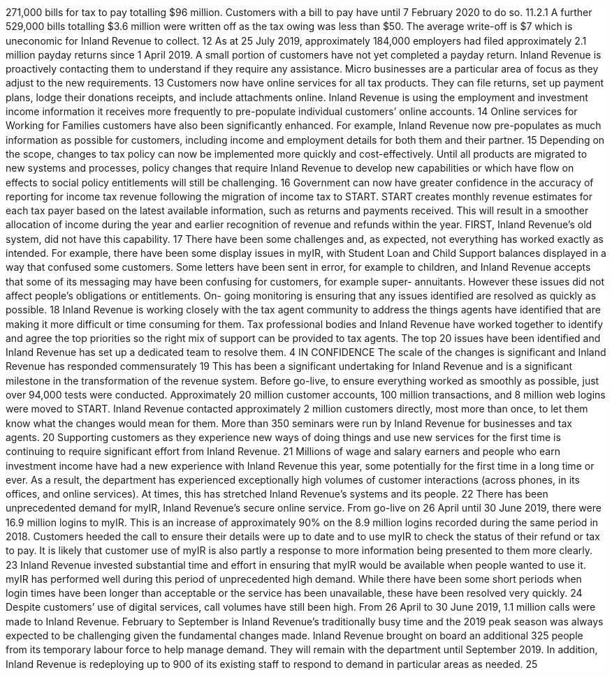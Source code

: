 271,000 bills for tax to pay totalling $96 million. Customers with a bill to pay have until 7 February 2020 to do so. 11.2.1 A further 529,000 bills totalling $3.6 million were written off as the tax owing was less than $50. The average write-off is $7 which is uneconomic for Inland Revenue to collect. 12 As at 25 July 2019, approximately 184,000 employers had filed approximately 2.1 million payday returns since 1 April 2019. A small portion of customers have not yet completed a payday return. Inland Revenue is proactively contacting them to understand if they require any assistance. Micro businesses are a particular area of focus as they adjust to the new requirements. 13 Customers now have online services for all tax products. They can file returns, set up payment plans, lodge their donations receipts, and include attachments online. Inland Revenue is using the employment and investment income information it receives more frequently to pre-populate individual customers’ online accounts. 14 Online services for Working for Families customers have also been significantly enhanced. For example, Inland Revenue now pre-populates as much information as possible for customers, including income and employment details for both them and their partner. 15 Depending on the scope, changes to tax policy can now be implemented more quickly and cost-effectively. Until all products are migrated to new systems and processes, policy changes that require Inland Revenue to develop new capabilities or which have flow on effects to social policy entitlements will still be challenging. 16 Government can now have greater confidence in the accuracy of reporting for income tax revenue following the migration of income tax to START. START creates monthly revenue estimates for each tax payer based on the latest available information, such as returns and payments received. This will result in a smoother allocation of income during the year and earlier recognition of revenue and refunds within the year. FIRST, Inland Revenue’s old system, did not have this capability. 17 There have been some challenges and, as expected, not everything has worked exactly as intended. For example, there have been some display issues in myIR, with Student Loan and Child Support balances displayed in a way that confused some customers. Some letters have been sent in error, for example to children, and Inland Revenue accepts that some of its messaging may have been confusing for customers, for example super- annuitants. However these issues did not affect people’s obligations or entitlements. On- going monitoring is ensuring that any issues identified are resolved as quickly as possible. 18 Inland Revenue is working closely with the tax agent community to address the things agents have identified that are making it more difficult or time consuming for them. Tax professional bodies and Inland Revenue have worked together to identify and agree the top priorities so the right mix of support can be provided to tax agents. The top 20 issues have been identified and Inland Revenue has set up a dedicated team to resolve them. 4 IN CONFIDENCE The scale of the changes is significant and Inland Revenue has responded commensurately 19 This has been a significant undertaking for Inland Revenue and is a significant milestone in the transformation of the revenue system. Before go-live, to ensure everything worked as smoothly as possible, just over 94,000 tests were conducted. Approximately 20 million customer accounts, 100 million transactions, and 8 million web logins were moved to START. Inland Revenue contacted approximately 2 million customers directly, most more than once, to let them know what the changes would mean for them. More than 350 seminars were run by Inland Revenue for businesses and tax agents. 20 Supporting customers as they experience new ways of doing things and use new services for the first time is continuing to require significant effort from Inland Revenue. 21 Millions of wage and salary earners and people who earn investment income have had a new experience with Inland Revenue this year, some potentially for the first time in a long time or ever. As a result, the department has experienced exceptionally high volumes of customer interactions (across phones, in its offices, and online services). At times, this has stretched Inland Revenue’s systems and its people. 22 There has been unprecedented demand for myIR, Inland Revenue’s secure online service. From go-live on 26 April until 30 June 2019, there were 16.9 million logins to myIR. This is an increase of approximately 90% on the 8.9 million logins recorded during the same period in 2018. Customers heeded the call to ensure their details were up to date and to use myIR to check the status of their refund or tax to pay. It is likely that customer use of myIR is also partly a response to more information being presented to them more clearly. 23 Inland Revenue invested substantial time and effort in ensuring that myIR would be available when people wanted to use it. myIR has performed well during this period of unprecedented high demand. While there have been some short periods when login times have been longer than acceptable or the service has been unavailable, these have been resolved very quickly. 24 Despite customers’ use of digital services, call volumes have still been high. From 26 April to 30 June 2019, 1.1 million calls were made to Inland Revenue. February to September is Inland Revenue’s traditionally busy time and the 2019 peak season was always expected to be challenging given the fundamental changes made. Inland Revenue brought on board an additional 325 people from its temporary labour force to help manage demand. They will remain with the department until September 2019. In addition, Inland Revenue is redeploying up to 900 of its existing staff to respond to demand in particular areas as needed. 25